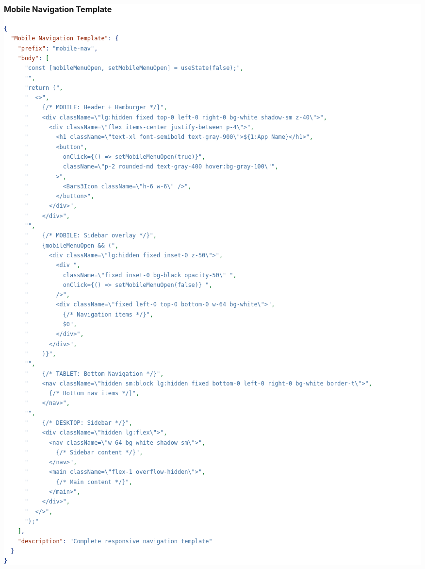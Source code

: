 ### Mobile Navigation Template
```json
{
  "Mobile Navigation Template": {
    "prefix": "mobile-nav",
    "body": [
      "const [mobileMenuOpen, setMobileMenuOpen] = useState(false);",
      "",
      "return (",
      "  <>",
      "    {/* MOBILE: Header + Hamburger */}",
      "    <div className=\"lg:hidden fixed top-0 left-0 right-0 bg-white shadow-sm z-40\">",
      "      <div className=\"flex items-center justify-between p-4\">",
      "        <h1 className=\"text-xl font-semibold text-gray-900\">${1:App Name}</h1>",
      "        <button",
      "          onClick={() => setMobileMenuOpen(true)}",
      "          className=\"p-2 rounded-md text-gray-400 hover:bg-gray-100\"",
      "        >",
      "          <Bars3Icon className=\"h-6 w-6\" />",
      "        </button>",
      "      </div>",
      "    </div>",
      "",
      "    {/* MOBILE: Sidebar overlay */}",
      "    {mobileMenuOpen && (",
      "      <div className=\"lg:hidden fixed inset-0 z-50\">",
      "        <div ",
      "          className=\"fixed inset-0 bg-black opacity-50\" ",
      "          onClick={() => setMobileMenuOpen(false)} ",
      "        />",
      "        <div className=\"fixed left-0 top-0 bottom-0 w-64 bg-white\">",
      "          {/* Navigation items */}",
      "          $0",
      "        </div>",
      "      </div>",
      "    )}",
      "",
      "    {/* TABLET: Bottom Navigation */}",
      "    <nav className=\"hidden sm:block lg:hidden fixed bottom-0 left-0 right-0 bg-white border-t\">",
      "      {/* Bottom nav items */}",
      "    </nav>",
      "",
      "    {/* DESKTOP: Sidebar */}",
      "    <div className=\"hidden lg:flex\">",
      "      <nav className=\"w-64 bg-white shadow-sm\">",
      "        {/* Sidebar content */}",
      "      </nav>",
      "      <main className=\"flex-1 overflow-hidden\">",
      "        {/* Main content */}",
      "      </main>",
      "    </div>",
      "  </>",
      ");"
    ],
    "description": "Complete responsive navigation template"
  }
}
```
